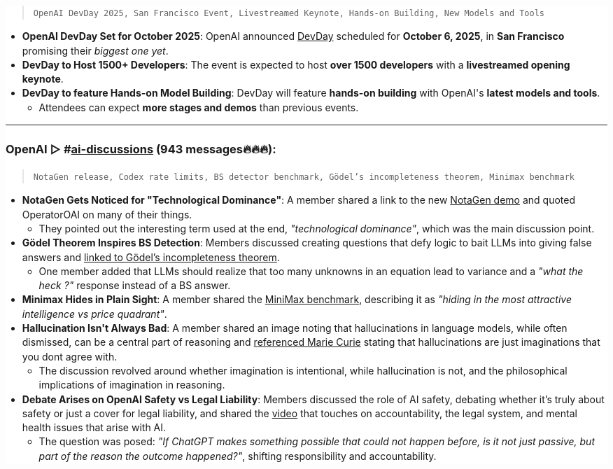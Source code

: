 > `OpenAI DevDay 2025, San Francisco Event, Livestreamed Keynote, Hands-on Building, New Models and Tools` 


- **OpenAI DevDay Set for October 2025**: OpenAI announced [DevDay](https://www.devday.openai.com/) scheduled for **October 6, 2025**, in **San Francisco** promising their *biggest one yet*.
- **DevDay to Host 1500+ Developers**: The event is expected to host **over 1500 developers** with a **livestreamed opening keynote**.
- **DevDay to feature Hands-on Model Building**: DevDay will feature **hands-on building** with OpenAI's **latest models and tools**.
   - Attendees can expect **more stages and demos** than previous events.


  

---


### **OpenAI ▷ #[ai-discussions](https://discord.com/channels/974519864045756446/998381918976479273/1387515594051682375)** (943 messages🔥🔥🔥): 

> `NotaGen release, Codex rate limits, BS detector benchmark, Gödel’s incompleteness theorem, Minimax benchmark` 


- **NotaGen Gets Noticed for "Technological Dominance"**: A member shared a link to the new [NotaGen demo](https://electricalexis.github.io/notagen-demo/) and quoted OperatorOAI on many of their things.
   - They pointed out the interesting term used at the end, *"technological dominance"*, which was the main discussion point.
- **Gödel Theorem Inspires BS Detection**: Members discussed creating questions that defy logic to bait LLMs into giving false answers and [linked to Gödel’s incompleteness theorem](https://en.wikipedia.org/wiki/G%C3%B6del%27s_incompleteness_theorems).
   - One member added that LLMs should realize that too many unknowns in an equation lead to variance and a *"what the heck ?"* response instead of a BS answer.
- **Minimax Hides in Plain Sight**: A member shared the [MiniMax benchmark](https://artificialanalysis.ai/models/minimax-m1-80k?models=gpt-4-1%2Co3%2Co4-mini%2Cllama-4-maverick%2Cllama-4-scout%2Cgemini-2-5-pro%2Cgemini-2-5-flash-reasoning%2Cclaude-4-sonnet-thinking%2Cclaude-4-sonnet%2Cmistral-medium-3%2Cdeepseek-r1%2Cdeepseek-v3-0324%2Cgrok-3-mini-reasoning%2Cnova-premier%2Cminimax-m1-80k%2Cllama-3-1-nemotron-ultra-253b-v1-reasoning%2Cqwen3-235b-a22b-instruct-reasoning%2Cgpt-4o#intelligence-vs-price), describing it as *"hiding in the most attractive intelligence vs price quadrant"*.
- **Hallucination Isn't Always Bad**: A member shared an image noting that hallucinations in language models, while often dismissed, can be a central part of reasoning and [referenced Marie Curie](https://drinkoblog.weebly.com/) stating that hallucinations are just imaginations that you dont agree with.
   - The discussion revolved around whether imagination is intentional, while hallucination is not, and the philosophical implications of imagination in reasoning.
- **Debate Arises on OpenAI Safety vs Legal Liability**: Members discussed the role of AI safety, debating whether it’s truly about safety or just a cover for legal liability, and shared the [video](https://youtu.be/qv_MTTam1uY?si=2mBVfO4b502TVhCh) that touches on accountability, the legal system, and mental health issues that arise with AI.
   - The question was posed: *"If ChatGPT makes something possible that could not happen before, is it not just passive, but part of the reason the outcome happened?"*, shifting responsibility and accountability.
